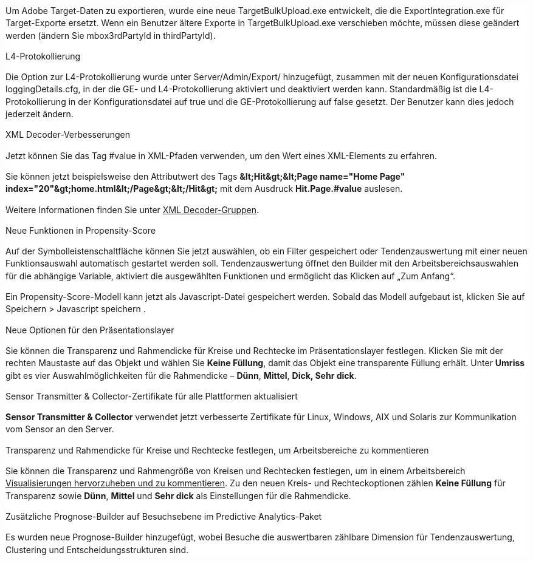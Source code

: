    <td colname="col2"> <p> Um Adobe Target-Daten zu exportieren, wurde eine neue <span class="filepath">TargetBulkUpload.exe</span> entwickelt, die die <span class="filepath">ExportIntegration.exe</span> für Target-Exporte ersetzt. Wenn ein Benutzer ältere Exporte in <span class="filepath">TargetBulkUpload.exe</span> verschieben möchte, müssen diese geändert werden (ändern Sie <span class="varname">mbox3rdPartyId</span> in <span class="varname">thirdPartyId</span>). </p> </td> 
  </tr> 
  <tr> 
   <td colname="col1"> <p> L4-Protokollierung </p> </td> 
   <td colname="col2"> <p>Die Option zur L4-Protokollierung wurde unter <span class="uicontrol">Server/Admin/Export/</span> hinzugefügt, zusammen mit der neuen Konfigurationsdatei <span class="filepath">loggingDetails.cfg</span>, in der die GE- und L4-Protokollierung aktiviert und deaktiviert werden kann. Standardmäßig ist die L4-Protokollierung in der Konfigurationsdatei auf <span class="term">true</span> und die GE-Protokollierung auf <span class="term">false</span> gesetzt. Der Benutzer kann dies jedoch jederzeit ändern. </p> </td> 
  </tr> 
  <tr> 
   <td colname="col1"> <p> XML Decoder-Verbesserungen </p> </td> 
   <td colname="col2"> <p> Jetzt können Sie das Tag <span class="codeph">#value</span> in XML-Pfaden verwenden, um den Wert eines XML-Elements zu erfahren. </p> <p>Sie können jetzt beispielsweise den Attributwert des Tags <b>&amp;lt;Hit&amp;gt;&amp;lt;Page name="Home Page" index="20"&amp;gt;home.html&amp;lt;/Page&amp;gt;&amp;lt;/Hit&amp;gt;</b> mit dem Ausdruck <b>Hit.Page.#value</b> auslesen. </p> <p>Weitere Informationen finden Sie unter <a href="https://marketing.adobe.com/resources/help/en_US/insight/dataset/c_xml_dec_grps.html" format="https" scope="external">XML Decoder-Gruppen</a>. </p> </td> 
  </tr> 
  <tr> 
   <td colname="col1"> Neue Funktionen in Propensity-Score </td> 
   <td colname="col2"> <p> Auf der Symbolleistenschaltfläche können Sie jetzt auswählen, ob ein Filter gespeichert oder Tendenzauswertung mit einer neuen Funktionsauswahl automatisch gestartet werden soll. Tendenzauswertung öffnet den Builder mit den Arbeitsbereichsauswahlen für die abhängige Variable, aktiviert die ausgewählten Funktionen und ermöglicht das Klicken auf „Zum Anfang“. </p> <p> Ein Propensity-Score-Modell kann jetzt als Javascript-Datei gespeichert werden. Sobald das Modell aufgebaut ist, klicken Sie auf <span class="uicontrol">Speichern</span> &gt; <span class="uicontrol">Javascript speichern </span>. </p> </td> 
  </tr> 
  <tr> 
   <td colname="col1"> Neue Optionen für den Präsentationslayer </td> 
   <td colname="col2"> <p> Sie können die Transparenz und Rahmendicke für Kreise und Rechtecke im Präsentationslayer festlegen. Klicken Sie mit der rechten Maustaste auf das Objekt und wählen Sie <b>Keine Füllung</b>, damit das Objekt eine transparente Füllung erhält. Unter <b>Umriss</b> gibt es vier Auswahlmöglichkeiten für die Rahmendicke – <b>Dünn</b>, <b>Mittel</b>, <b>Dick, Sehr dick</b>. </p> </td> 
  </tr> 
  <tr> 
   <td colname="col1"> Sensor Transmitter &amp; Collector-Zertifikate für alle Plattformen aktualisiert </td> 
   <td colname="col2"> <p> <b>Sensor Transmitter &amp; Collector</b> verwendet jetzt verbesserte Zertifikate für Linux, Windows, AIX und Solaris zur Kommunikation vom Sensor an den Server. </p> </td> 
  </tr> 
  <tr> 
   <td colname="col1"> Transparenz und Rahmendicke für Kreise und Rechtecke festlegen, um Arbeitsbereiche zu kommentieren </td> 
   <td colname="col2"> <p> Sie können die Transparenz und Rahmengröße von Kreisen und Rechtecken festlegen, um in einem Arbeitsbereich <a href="https://marketing.adobe.com/resources/help/en_US/insight/client/c_present_layer.html" format="https" scope="external">Visualisierungen hervorzuheben und zu kommentieren</a>. Zu den neuen Kreis- und Rechteckoptionen zählen <b>Keine Füllung</b> für Transparenz sowie <b>Dünn</b>, <b>Mittel</b> und <b>Sehr dick</b> als Einstellungen für die Rahmendicke. </p> </td> 
  </tr> 
  <tr> 
   <td colname="col1"> Zusätzliche Prognose-Builder auf Besuchsebene im Predictive Analytics-Paket </td> 
   <td colname="col2"> <p> Es wurden neue Prognose-Builder hinzugefügt, wobei Besuche die auswertbaren zählbare Dimension für Tendenzauswertung, Clustering und Entscheidungsstrukturen sind. </p> </td> 
